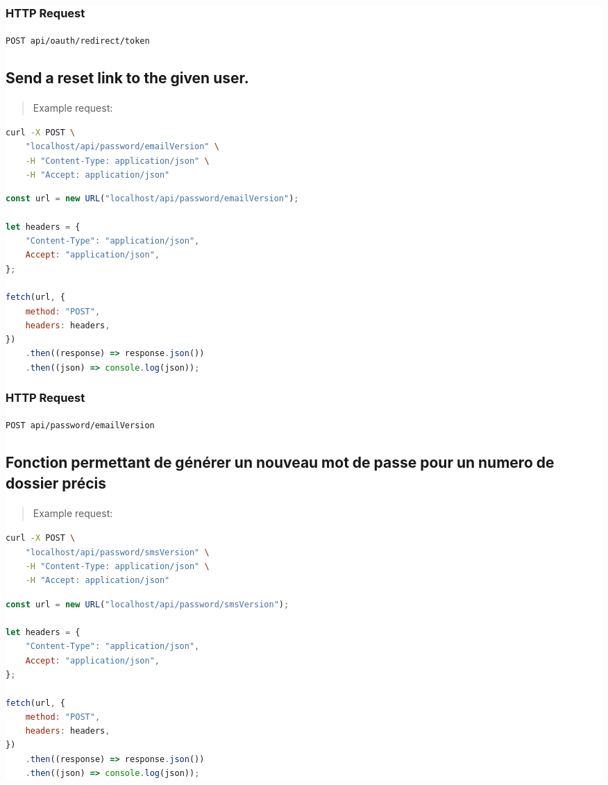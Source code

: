 ### HTTP Request

`POST api/oauth/redirect/token`





## Send a reset link to the given user.

> Example request:

```bash
curl -X POST \
    "localhost/api/password/emailVersion" \
    -H "Content-Type: application/json" \
    -H "Accept: application/json"
```

```javascript
const url = new URL("localhost/api/password/emailVersion");

let headers = {
    "Content-Type": "application/json",
    Accept: "application/json",
};

fetch(url, {
    method: "POST",
    headers: headers,
})
    .then((response) => response.json())
    .then((json) => console.log(json));
```

### HTTP Request

`POST api/password/emailVersion`





## Fonction permettant de générer un nouveau mot de passe pour un numero de dossier précis

> Example request:

```bash
curl -X POST \
    "localhost/api/password/smsVersion" \
    -H "Content-Type: application/json" \
    -H "Accept: application/json"
```

```javascript
const url = new URL("localhost/api/password/smsVersion");

let headers = {
    "Content-Type": "application/json",
    Accept: "application/json",
};

fetch(url, {
    method: "POST",
    headers: headers,
})
    .then((response) => response.json())
    .then((json) => console.log(json));
```
